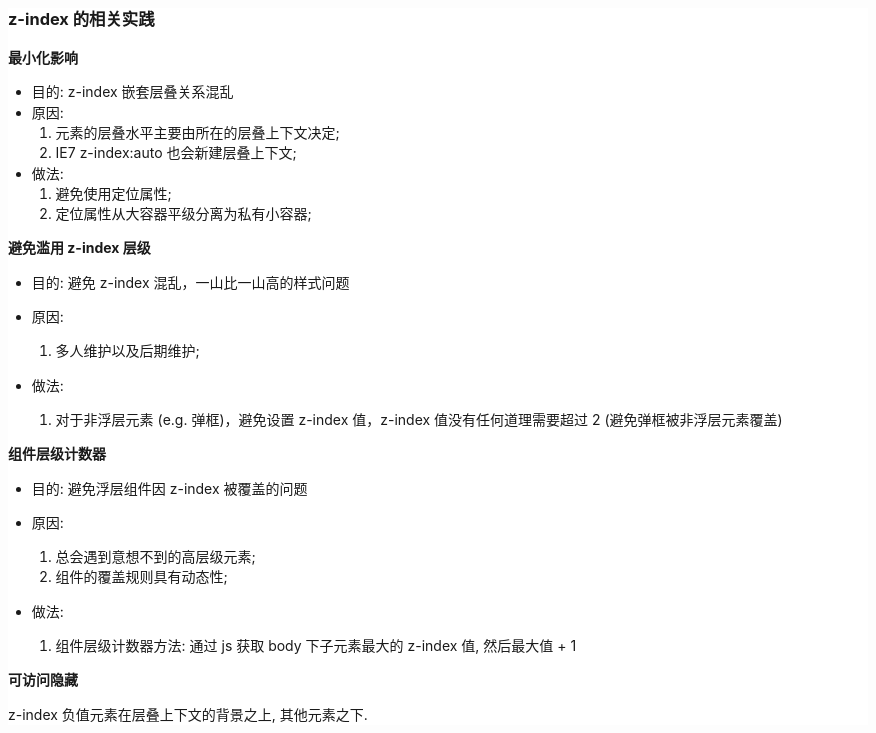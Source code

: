 ### z-index 的相关实践

**最小化影响**

- 目的: z-index 嵌套层叠关系混乱
- 原因:
  1. 元素的层叠水平主要由所在的层叠上下文决定;
  2. IE7 z-index:auto 也会新建层叠上下文;
- 做法:
  1. 避免使用定位属性;
  2. 定位属性从大容器平级分离为私有小容器;

**避免滥用 z-index 层级**

- 目的: 避免 z-index 混乱，一山比一山高的样式问题
- 原因:

  1. 多人维护以及后期维护;

- 做法:

  1. 对于非浮层元素 (e.g. 弹框)，避免设置 z-index 值，z-index 值没有任何道理需要超过 2
     (避免弹框被非浮层元素覆盖)

**组件层级计数器**

- 目的: 避免浮层组件因 z-index 被覆盖的问题
- 原因:

  1. 总会遇到意想不到的高层级元素;
  2. 组件的覆盖规则具有动态性;

- 做法:

  1. 组件层级计数器方法: 通过 js 获取 body 下子元素最大的 z-index 值, 然后最大值 + 1

**可访问隐藏**

z-index 负值元素在层叠上下文的背景之上, 其他元素之下.
